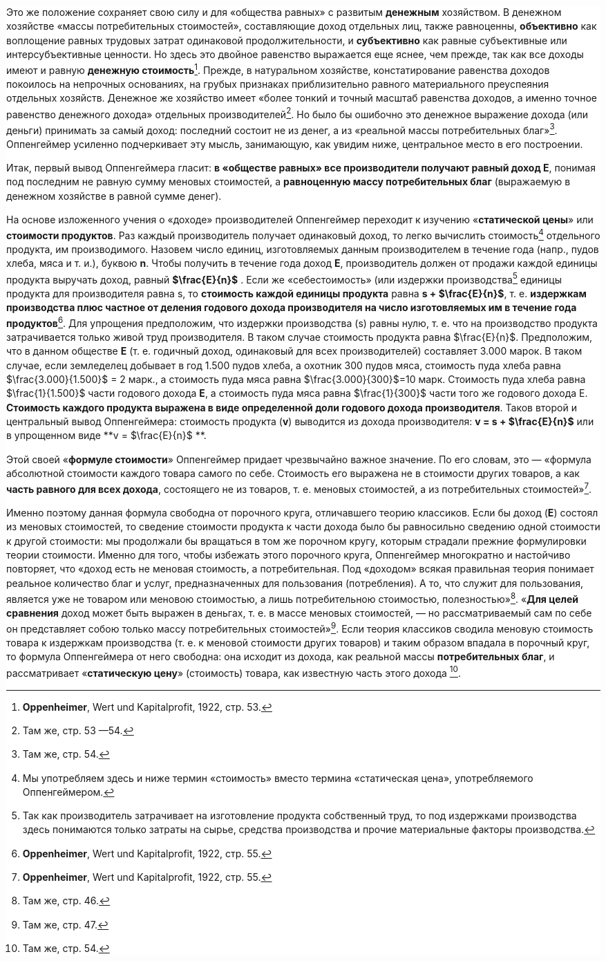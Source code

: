 Это же положение сохраняет свою силу и для «общества равных» с развитым **денежным** хозяйством. В денежном хозяйстве «массы потребительных стоимостей», составляющие доход отдельных лиц, также равноценны, **объективно** как воплощение равных трудовых затрат одинаковой продолжительности, и **субъективно** как равные субъективные или интерсубъективные ценности. Но здесь это двойное равенство выражается еще яснее, чем прежде, так как все доходы имеют и равную **денежную стоимость**[^19]. Прежде, в натуральном хозяйстве, констатирование равенства доходов покоилось на непрочных основаниях, на грубых признаках приблизительно равного материального преуспеяния отдельных хозяйств. Денежное же хозяйство имеет «более тонкий и точный масштаб равенства доходов, а именно точное равенство денежного дохода» отдельных производителей[^20]. Но было бы ошибочно это денежное выражение дохода (или деньги) принимать за самый доход: последний состоит не из денег, а из «реальной массы потребительных благ»[^21]. Оппенгеймер усиленно подчеркивает эту мысль, занимающую, как увидим ниже, центральное место в его построении.

[^19]: **Oppenheimer**, Wert und Kapitalprofit, 1922, стр. 53.
[^20]: Там же, стр. 53 —54.
[^21]: Там же, стр. 54.

Итак, первый вывод Оппенгеймера гласит: **в «обществе равных» все производители получают равный доход Е**, понимая под последним не равную сумму меновых стоимостей, а **равноценную массу потребительных благ** (выражаемую в денежном хозяйстве в равной сумме денег).

На основе изложенного учения о «доходе» производителей Оппенгеймер переходит к изучению «**статической цены**» или **стоимости продуктов**. Раз каждый производитель получает одинаковый доход, то легко вычислить стоимость[^22] отдельного продукта, им производимого. Назовем число единиц, изготовляемых данным производителем в течение года (напр., пудов хлеба, мяса и т. и.), буквою **n**. Чтобы получить в течение года доход **Е**, производитель должен от продажи каждой единицы продукта выручать доход, равный **$\frac{E}{n}$** . Если же «себестоимость» (или издержки производства[^23] единицы продукта для производителя равна s, то **стоимость каждой единицы продукта** равна **s + $\frac{E}{n}$**, т. е. **издержкам производства плюс частное от деления годового дохода производителя на число изготовляемых им в течение года продуктов**[^24]. Для упрощения предположим, что издержки производства (s) равны нулю, т. е. что на производство продукта затрачивается только живой труд производителя. В таком случае стоимость продукта равна $\frac{E}{n}$. Предположим, что в данном обществе **Е** (т. е. годичный доход, одинаковый для всех производителей) составляет 3.000 марок. В таком случае, если земледелец добывает в год 1.500 пудов хлеба, а охотник 300 пудов мяса, стоимость пуда хлеба равна $\frac{3.000}{1.500}$ = 2 марк., а стоимость пуда мяса равна $\frac{3.000}{300}$=10 марк. Стоимость пуда хлеба равна $\frac{1}{1.500}$ части годового дохода **Е**, а стоимость пуда мяса равна $\frac{1}{300}$ части того же годового дохода Е. **Стоимость каждого продукта выражена в виде определенной доли годового дохода производителя**. Таков второй и центральный вывод Оппенгеймера: стоимость продукта (**v**) выводится из дохода производителя: **v = s + $\frac{E}{n}$** или в упрощенном виде **v = $\frac{E}{n}$ **.

[^22]: Мы употребляем здесь и ниже термин «стоимость» вместо термина «статическая цена», употребляемого Оппенгеймером.
[^23]: Так как производитель затрачивает на изготовление продукта собственный труд, то под издержками производства здесь понимаются только затраты на сырье, средства производства и прочие материальные факторы производства.
[^24]: **Oppenheimer**, Wert und Kapitalprofit, 1922, стр. 55.

Этой своей «**формуле стоимости**» Оппенгеймер придает чрезвычайно важное значение. По его словам, это — «формула абсолютной стоимости каждого товара самого по себе. Стоимость его выражена не в стоимости других товаров, а как **часть равного для всех дохода**, состоящего не из товаров, т. е. меновых стоимостей, а из потребительных стоимостей»[^25].

Именно поэтому данная формула свободна от порочного круга, отличавшего теорию классиков. Если бы доход (**Е**) состоял из меновых стоимостей, то сведение стоимости продукта к части дохода было бы равносильно сведению одной стоимости к другой стоимости: мы продолжали бы вращаться в том же порочном кругу, которым страдали прежние формулировки теории стоимости. Именно для того, чтобы избежать этого порочного круга, Оппенгеймер многократно и настойчиво повторяет, что «доход есть не меновая стоимость, а потребительная. Под «доходом» всякая правильная теория понимает реальное количество благ и услуг, предназначенных для пользования (потребления). А то, что служит для пользования, является уже не товаром или меновою стоимостью, а лишь потребительною стоимостью, полезностью»[^26]. «**Для целей сравнения** доход может быть выражен в деньгах, т. е. в массе меновых стоимостей, — но рассматриваемый сам по себе он представляет собою только массу потребительных стоимостей»[^27]. Если теория классиков сводила меновую стоимость товара к издержкам производства (т. е. к меновой стоимости других товаров) и таким образом впадала в порочный круг, то формула Оппенгеймера от него свободна: она исходит из дохода, как реальной массы **потребительных благ**, и рассматривает «**статическую цену**» (стоимость) товара, как известную часть этого дохода [^28].


[^1]: **Liefmann**, Grundsatze der Volkswirtschaftslehre, II Band, 1919, стр. 793. Излишне добавлять, что в полной мере право на это почетное звание Лифман признает только за своею собственною теорией.
[^2]: **Oppenheimer**, Die soziale Frage und der Sozialismus, 1919, стр. X.
[^3]: **Oppenheimer**, Die soziale Frage und der Sozialismus, 1919, стр. IX и X.
[^4]: **Liefmann**, цит. соч., стр. 793.
[^5]: В русской марксистской литературе разбору воззрений Оппенгеймера посвящены статьи Н. И. Бухарина (в сборнике «Атака») и Б. Борилина (в сборнике «Проблемы теоретической экономии» под редакцией Ш. Дволайцкого и С. Членова).
[^6]: **Oppenheimer**, Wert und Kapitalprofit, 1922, стр. 74.
[^7]: Там же, стр. 53.
[^8]: **Oppenheimer**, Wert und Kapitalprofit, 1922, стр. 14.
[^9]: Там же, стр. 173.
[^10]: **Oppenheimer**, Wert und Kapitalprofit, 1922, стр. 32.
[^11]: Там же, стр. 36.
[^12]: Там же.
[^13]: Там же, стр. 45 — 46.
[^14]: **Oppenheimer**, Wert und Kapitalprofit, 1922, стр. 51.
[^15]: Там же.
[^16]: **Oppenheimer**, Wert und Kapitalprofit, 1922, стр. 52.
[^17]: Там же.
[^18]: Там же, стр. 52-53.
[^25]: **Oppenheimer**, Wert und Kapitalprofit, 1922, стр. 55.
[^26]: Там же, стр. 46.
[^27]: Там же, стр. 47.
[^28]: Там же, стр. 54.
[^29]: **Oppenheimer**, Wert und Kapitalprofit, 1922, стр. 57—58.
[^30]: Там же, стр. 58.
[^31]: Первое издание вышло в 1916 году.
[^32]: **Oppenheimer**, Wert und Kapitalprofit, 1922, стр. 58.
[^33]: Там же.
[^34]: **Oppenheimer**, Wert und Kapitalprofit, 1922, стр. 58.
[^35]: Мы предполагаем для упрощения, что s=0, т. е. что отсутствуют затраты на покупку сырья, машин и т. п. Полная формула стоимости продукта следующая: v = $\frac{E}{n}$ + s.
[^36]: При том условии, что количественное различие в характере средств производства, принадлежащих разным товаропроизводителям, не переходит в социально-качественное различие между пролетарием, лишенным всяких средств производства, и капиталистом, средства производства которого приводятся в движение при помощи чужой рабочей силы.
[^37]: **Oppenheimer**, Wert und Kapitalprofit, 1922, стр. 51.
[^38]: **Oppenheimer**, Wert und Kapitalprofit, 1922, стр. 52.
[^39]: Оппенгеймер настаивает на этом, так как в противном случае (т. е. если бы доход понимался как масса меновой стоимости) его попытка вывести меновую стоимость продукта из дохода производителя потерпела бы крушение: она страдала бы тем же порочным кругом, который был присущ, по словам Оппенгеймера, классической теории.
[^40]: **Oppenheimer**, Wert und Kapitalprofit, 1922, стр. 53.
[^41]: **Oppenheimer**, Wert und Kapitalprofit, 1922, стр. 53.
[^42]: Там же, стр. 69.
[^43]: **Oppenheimer**, Wert und Kapitalprofit, 1922, стр. 6.
[^44]: Там же, стр. 22. .
[^45]: «Причиною стоимости является бесспорно «полезность» благ, к которым мы стремимся» (там же, стр. 60). Впрочем, тщетно было бы искать в данном вопросе у Оппенгеймера ясности. В другом месте он говорит,что «причиною стоимости являются издержки» («Theorie der reinen und politishen Oekonomie», 1919, стр. 333).
[^46]: **Oppenheimer**, Wert und Kapitalprofit, 1922, стр. 69.
[^47]: **Oppenheimer**, Wert und Kapitalprofit, 1922, стр. 69.
[^48]: **Oppenheimer**, Wert und Kapitalprofit, 1922, стр. 68.
[^49]: **Oppenheimer**, Wert und Kapitalprofit, 1922, стр. 21
[^50]: **Oppenheimer**, Wert und Kapitalprofit, 1922, стр. 57.
[^51]: Там же, стр. 69—70.
[^52]: Там же, стр. 74.
[^53]: **Oppenheimer**, Wert und Kapitalprofit, 1922, стр. 70.
[^54]: Там же, стр. 71.
[^55]: **Oppenheimer**, Wert und Kapitalprofit, 1922, стр. 54.
[^56]: Для устранения этого вопиющего противоречия Оппенгеймер, пожалуй, мог бы сказать, что в своей формуле, определяющей стоимость продукта стоимостью труда, он понимает последнюю не в смысле «меновой стоимости», а в «смысле, употребляемом субъективною школою» (см. там же, стр. 69). Формула приняла бы следующий вид: меновая стоимость продукта определяется субъективною ценностью труда. Но такая формула означала бы отказ, во-первых, от «объективной» теории стоимости, которую хочет обосновать Оппенгеймер, и, во-вторых, от его требования, согласно которому уравнение должно содержать в себе только «величины одинакового измерения».
[^57]: См. ниже, главу «Оппенгеймер как критик Маркса»,
[^58]: **Oppenheimer**, Theorie der reinen und politischen Oekonomie, 1922, стр. 380—381.
[^59]: Там же, стр. 380—382.
[^60]: В «Theorie» (стр. 379) Оппенгеймер определяет квалификацию как способность производителя изготовлять товары, обладающие более высокою ценою (стоимостью), а в «Wert und Kapitalprofit» (стр. 62) — как способность получать более высокий доход. Оба определения друг с другом не совпадают: искусный прядильщик получает более высокий доход, чем неискусный, хотя цена их продуктов одинакова; наоборот, цена продукта часового труда (среднего) ювелира выше цены продукта часового труда (среднего) сапожника, хотя искусный сапожник получает больший доход, чем неискусный ювелир. При сравнении разных профессий неодинаковой квалификации (т. е. при исследовании проблемы квалифицированного труда) мы констатируем различную цену (стоимость) продуктов, произведенных в одинаковое рабочее время. При сравнении разных работников одной и той же профессии (т. е. при исследовании проблемы общественно-необходимого труда) мы констатируем различный размер их доходов при одинаковой цене их продуктов. Безнадежное смешение обеих проблем у Оппенгеймера (см. ниже) заставило его перейти от более правильного определения, данного им, в «Theorie», к ложному определению квалификации на основе критерия «доходности», к которому он прибегает и более позднем сочинении «Wert und Kapitalprofit».
[^61]: **Oppenheimer**, Wert und Kapitalprofit, 1922, стр. 67.
[^62]: Там же, стр. 63.
[^63]: Там же, стр. 64.
[^64]: Там же, стр. 65.